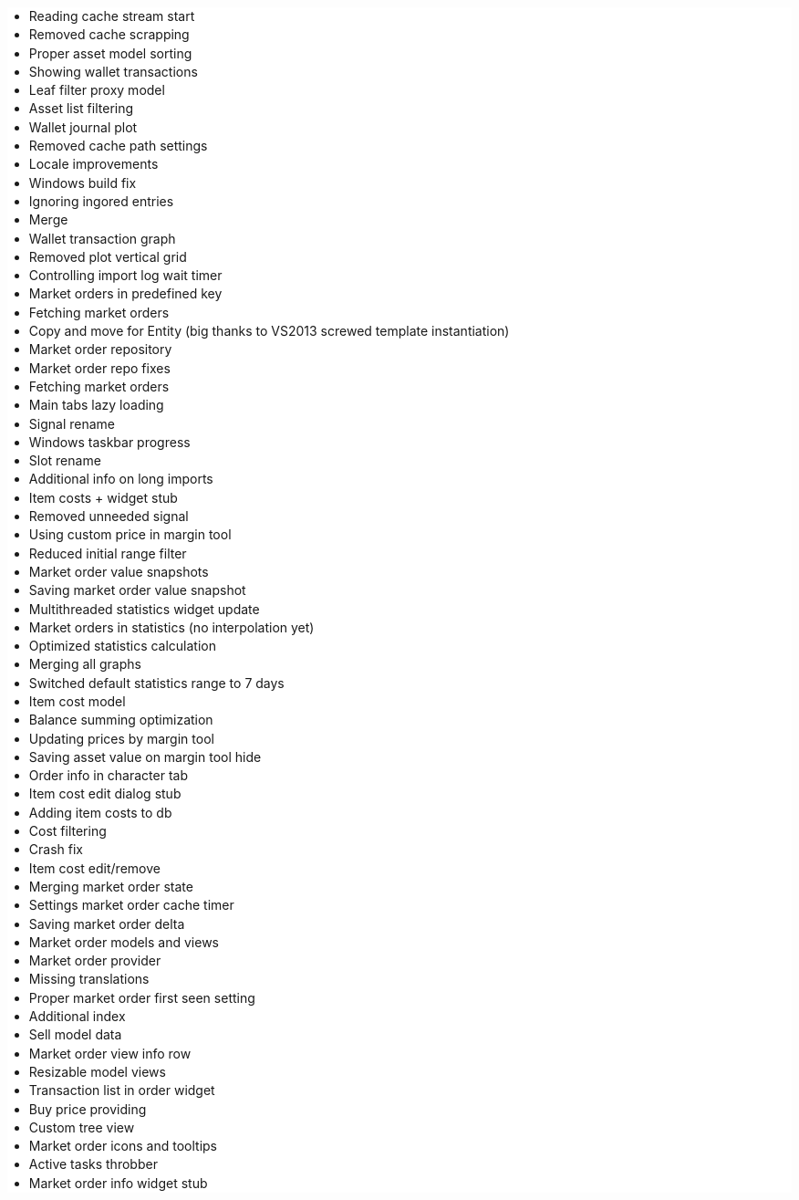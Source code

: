 - Reading cache stream start
- Removed cache scrapping
- Proper asset model sorting
- Showing wallet transactions
- Leaf filter proxy model
- Asset list filtering
- Wallet journal plot
- Removed cache path settings
- Locale improvements
- Windows build fix
- Ignoring ingored entries
- Merge
- Wallet transaction graph
- Removed plot vertical grid
- Controlling import log wait timer
- Market orders in predefined key
- Fetching market orders
- Copy and move for Entity (big thanks to VS2013 screwed template instantiation)
- Market order repository
- Market order repo fixes
- Fetching market orders
- Main tabs lazy loading
- Signal rename
- Windows taskbar progress
- Slot rename
- Additional info on long imports
- Item costs + widget stub
- Removed unneeded signal
- Using custom price in margin tool
- Reduced initial range filter
- Market order value snapshots
- Saving market order value snapshot
- Multithreaded statistics widget update
- Market orders in statistics (no interpolation yet)
- Optimized statistics calculation
- Merging all graphs
- Switched default statistics range to 7 days
- Item cost model
- Balance summing optimization
- Updating prices by margin tool
- Saving asset value on margin tool hide
- Order info in character tab
- Item cost edit dialog stub
- Adding item costs to db
- Cost filtering
- Crash fix
- Item cost edit/remove
- Merging market order state
- Settings market order cache timer
- Saving market order delta
- Market order models and views
- Market order provider
- Missing translations
- Proper market order first seen setting
- Additional index
- Sell model data
- Market order view info row
- Resizable model views
- Transaction list in order widget
- Buy price providing
- Custom tree view
- Market order icons and tooltips
- Active tasks throbber
- Market order info widget stub